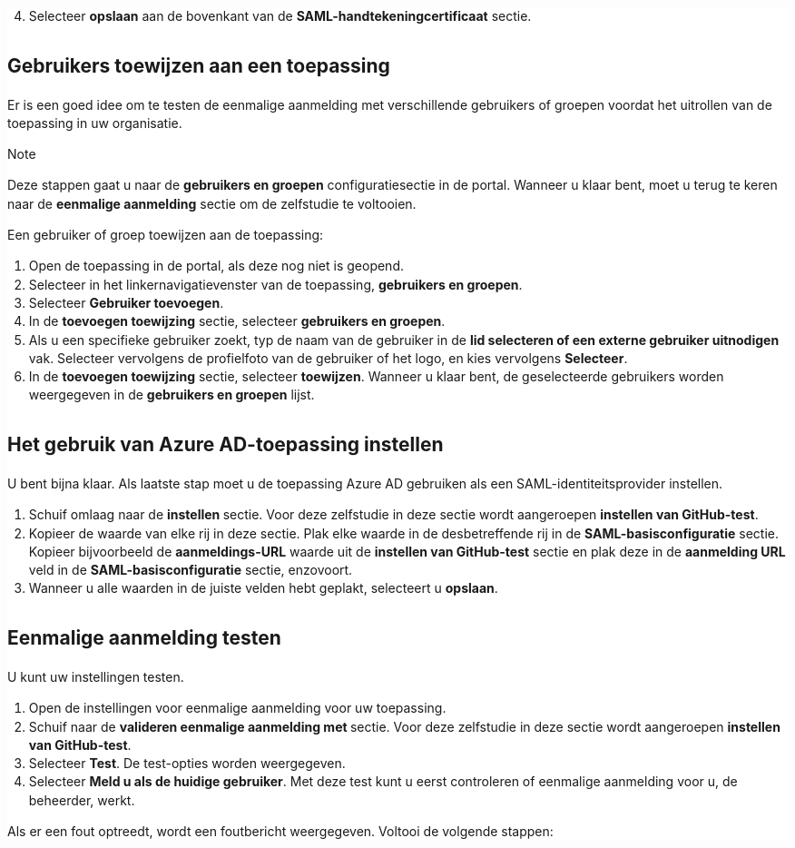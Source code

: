 4. Selecteer **opslaan** aan de bovenkant van de **SAML-handtekeningcertificaat** sectie. 

## <a name="assign-users-to-the-application"></a>Gebruikers toewijzen aan een toepassing

Er is een goed idee om te testen de eenmalige aanmelding met verschillende gebruikers of groepen voordat het uitrollen van de toepassing in uw organisatie.

> [!NOTE]
>
> Deze stappen gaat u naar de **gebruikers en groepen** configuratiesectie in de portal. Wanneer u klaar bent, moet u terug te keren naar de **eenmalige aanmelding** sectie om de zelfstudie te voltooien.

Een gebruiker of groep toewijzen aan de toepassing:

1. Open de toepassing in de portal, als deze nog niet is geopend.
2. Selecteer in het linkernavigatievenster van de toepassing, **gebruikers en groepen**.
3. Selecteer **Gebruiker toevoegen**.
4. In de **toevoegen toewijzing** sectie, selecteer **gebruikers en groepen**.
5. Als u een specifieke gebruiker zoekt, typ de naam van de gebruiker in de **lid selecteren of een externe gebruiker uitnodigen** vak. Selecteer vervolgens de profielfoto van de gebruiker of het logo, en kies vervolgens **Selecteer**. 
6. In de **toevoegen toewijzing** sectie, selecteer **toewijzen**. Wanneer u klaar bent, de geselecteerde gebruikers worden weergegeven in de **gebruikers en groepen** lijst.

## <a name="set-up-the-application-to-use-azure-ad"></a>Het gebruik van Azure AD-toepassing instellen

U bent bijna klaar.  Als laatste stap moet u de toepassing Azure AD gebruiken als een SAML-identiteitsprovider instellen. 

1. Schuif omlaag naar de **instellen <applicationName>**  sectie. Voor deze zelfstudie in deze sectie wordt aangeroepen **instellen van GitHub-test**. 
2. Kopieer de waarde van elke rij in deze sectie. Plak elke waarde in de desbetreffende rij in de **SAML-basisconfiguratie** sectie. Kopieer bijvoorbeeld de **aanmeldings-URL** waarde uit de **instellen van GitHub-test** sectie en plak deze in de **aanmelding URL** veld in de **SAML-basisconfiguratie**  sectie, enzovoort.
3. Wanneer u alle waarden in de juiste velden hebt geplakt, selecteert u **opslaan**.

## <a name="test-single-sign-on"></a>Eenmalige aanmelding testen

U kunt uw instellingen testen.  

1. Open de instellingen voor eenmalige aanmelding voor uw toepassing. 
2. Schuif naar de **valideren eenmalige aanmelding met <applicationName>**  sectie. Voor deze zelfstudie in deze sectie wordt aangeroepen **instellen van GitHub-test**.
3. Selecteer **Test**. De test-opties worden weergegeven.
4. Selecteer **Meld u als de huidige gebruiker**. Met deze test kunt u eerst controleren of eenmalige aanmelding voor u, de beheerder, werkt.

Als er een fout optreedt, wordt een foutbericht weergegeven. Voltooi de volgende stappen:
